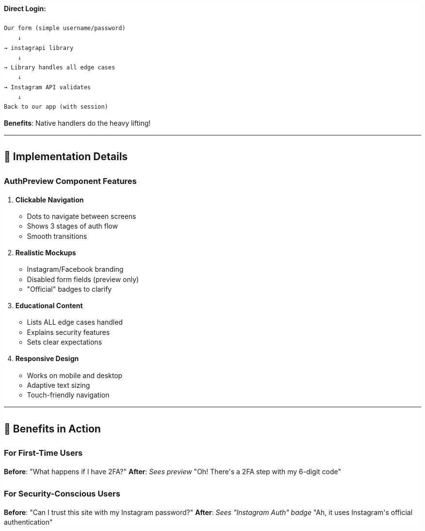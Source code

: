 #### Direct Login:
```
Our form (simple username/password)
    ↓
→ instagrapi library
    ↓
→ Library handles all edge cases
    ↓
→ Instagram API validates
    ↓
Back to our app (with session)
```

**Benefits**: Native handlers do the heavy lifting!

---

## 🎯 Implementation Details

### AuthPreview Component Features

1. **Clickable Navigation**
   - Dots to navigate between screens
   - Shows 3 stages of auth flow
   - Smooth transitions

2. **Realistic Mockups**
   - Instagram/Facebook branding
   - Disabled form fields (preview only)
   - "Official" badges to clarify

3. **Educational Content**
   - Lists ALL edge cases handled
   - Explains security features
   - Sets clear expectations

4. **Responsive Design**
   - Works on mobile and desktop
   - Adaptive text sizing
   - Touch-friendly navigation

---

## 🚀 Benefits in Action

### For First-Time Users
**Before**: "What happens if I have 2FA?"
**After**: *Sees preview* "Oh! There's a 2FA step with my 6-digit code"

### For Security-Conscious Users
**Before**: "Can I trust this site with my Instagram password?"
**After**: *Sees "Instagram Auth" badge* "Ah, it uses Instagram's official authentication"
